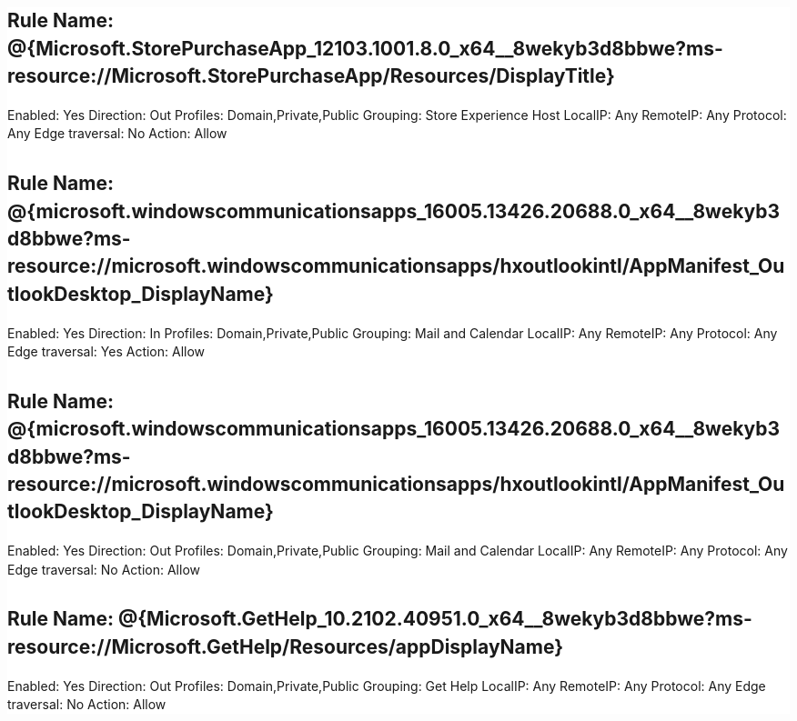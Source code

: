 Rule Name:                            @{Microsoft.StorePurchaseApp_12103.1001.8.0_x64__8wekyb3d8bbwe?ms-resource://Microsoft.StorePurchaseApp/Resources/DisplayTitle}
----------------------------------------------------------------------
Enabled:                              Yes
Direction:                            Out
Profiles:                             Domain,Private,Public
Grouping:                             Store Experience Host
LocalIP:                              Any
RemoteIP:                             Any
Protocol:                             Any
Edge traversal:                       No
Action:                               Allow

Rule Name:                            @{microsoft.windowscommunicationsapps_16005.13426.20688.0_x64__8wekyb3d8bbwe?ms-resource://microsoft.windowscommunicationsapps/hxoutlookintl/AppManifest_OutlookDesktop_DisplayName}
----------------------------------------------------------------------
Enabled:                              Yes
Direction:                            In
Profiles:                             Domain,Private,Public
Grouping:                             Mail and Calendar
LocalIP:                              Any
RemoteIP:                             Any
Protocol:                             Any
Edge traversal:                       Yes
Action:                               Allow

Rule Name:                            @{microsoft.windowscommunicationsapps_16005.13426.20688.0_x64__8wekyb3d8bbwe?ms-resource://microsoft.windowscommunicationsapps/hxoutlookintl/AppManifest_OutlookDesktop_DisplayName}
----------------------------------------------------------------------
Enabled:                              Yes
Direction:                            Out
Profiles:                             Domain,Private,Public
Grouping:                             Mail and Calendar
LocalIP:                              Any
RemoteIP:                             Any
Protocol:                             Any
Edge traversal:                       No
Action:                               Allow

Rule Name:                            @{Microsoft.GetHelp_10.2102.40951.0_x64__8wekyb3d8bbwe?ms-resource://Microsoft.GetHelp/Resources/appDisplayName}
----------------------------------------------------------------------
Enabled:                              Yes
Direction:                            Out
Profiles:                             Domain,Private,Public
Grouping:                             Get Help
LocalIP:                              Any
RemoteIP:                             Any
Protocol:                             Any
Edge traversal:                       No
Action:                               Allow
